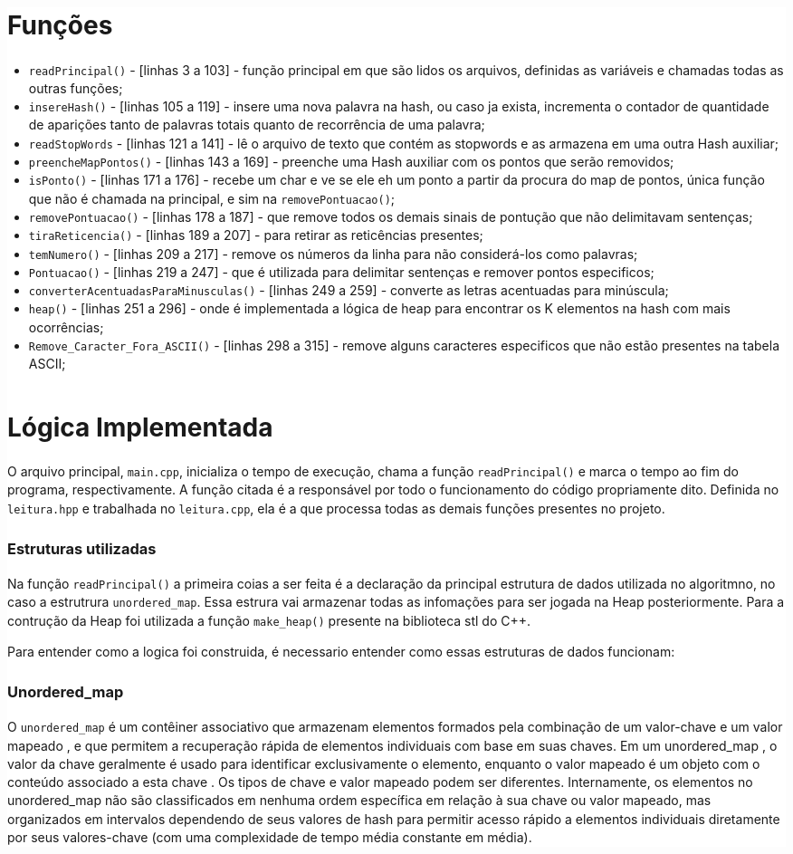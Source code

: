 # Funções 
 - `readPrincipal()` - [linhas 3 a 103] - função principal em que são lidos os arquivos, definidas as variáveis e chamadas todas as outras funções;
 - `insereHash()` - [linhas 105 a 119] -  insere uma nova palavra na hash, ou caso ja exista, incrementa o contador de quantidade de aparições tanto de palavras totais quanto de recorrência de uma palavra;
 - `readStopWords` - [linhas 121 a 141] -  lê o arquivo de texto que contém as stopwords e as armazena em uma outra Hash auxiliar; 
 - `preencheMapPontos()` - [linhas 143 a 169] -  preenche uma Hash auxiliar com os pontos que serão removidos;
 - `isPonto()` - [linhas 171 a 176] -  recebe um char e ve se ele eh um ponto a partir da procura do map de pontos, única função que não é chamada na principal, e sim na `removePontuacao()`;
 - `removePontuacao()` - [linhas 178 a 187] -  que remove todos os demais sinais de pontução que não delimitavam sentenças; 
 - `tiraReticencia()` - [linhas 189 a 207] -  para retirar as reticências presentes;
 - `temNumero()` - [linhas 209 a 217] -  remove os números da linha para não considerá-los como palavras;
 - `Pontuacao()` - [linhas 219 a 247] -  que é utilizada para delimitar sentenças e remover pontos especificos; 
 - `converterAcentuadasParaMinusculas()` - [linhas 249 a 259] - converte as letras acentuadas para minúscula;
 - `heap()` - [linhas 251 a 296] -  onde é implementada a lógica de heap para encontrar os K elementos na hash com mais ocorrências;
 - `Remove_Caracter_Fora_ASCII()` - [linhas 298 a 315] -  remove alguns caracteres especificos que não estão presentes na tabela ASCII;

# Lógica Implementada
<p align="justify">

 O arquivo principal, `main.cpp`, inicializa o tempo de execução, chama a função `readPrincipal()` e marca o tempo ao fim do programa, respectivamente. A função citada é a responsável por todo o funcionamento do código propriamente dito. Definida no `leitura.hpp` e trabalhada no `leitura.cpp`, ela é a que processa todas as demais funções presentes no projeto.

 ### Estruturas utilizadas
 
 Na função `readPrincipal()` a primeira coias a ser feita é a declaração da principal estrutura de dados utilizada no algoritmno, no caso a estrutrura `unordered_map`. Essa estrura vai armazenar todas as infomações para ser jogada na Heap posteriormente. Para a contrução da Heap foi utilizada a função `make_heap()` presente na biblioteca stl do C++. 

 Para entender como a logica foi construida, é necessario entender como essas estruturas de dados funcionam:

 ### Unordered_map
 O `unordered_map` é um contêiner associativo que armazenam elementos formados pela combinação de um valor-chave e um valor mapeado , e que permitem a recuperação rápida de elementos individuais com base em suas chaves. Em um unordered_map , o valor da chave geralmente é usado para identificar exclusivamente o elemento, enquanto o valor mapeado é um objeto com o conteúdo associado a esta chave . Os tipos de chave e valor mapeado podem ser diferentes. Internamente, os elementos no unordered_map não são classificados em nenhuma ordem específica em relação à sua chave ou valor mapeado, mas organizados em intervalos dependendo de seus valores de hash para permitir acesso rápido a elementos individuais diretamente por seus valores-chave (com uma complexidade de tempo média constante em média).

